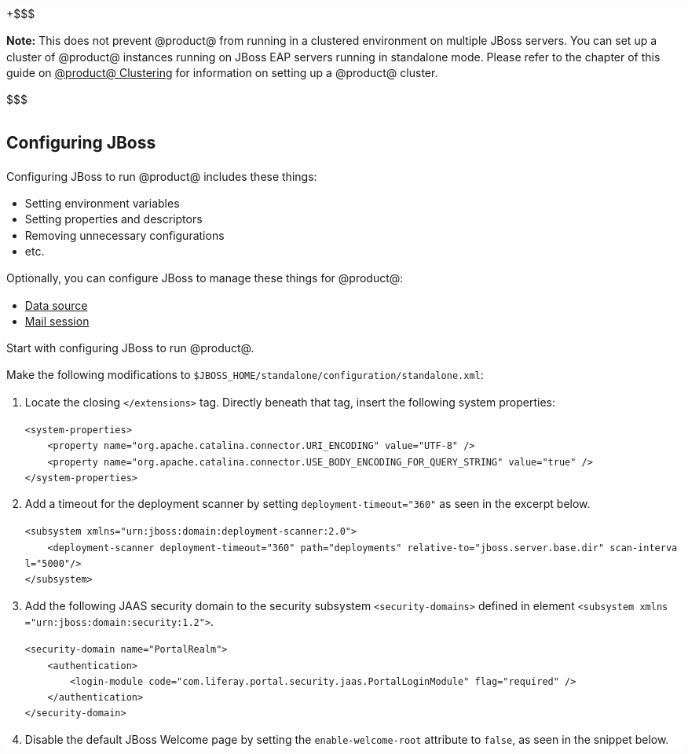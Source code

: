 +$$$

**Note:** This does not prevent @product@ from running in a clustered environment
on multiple JBoss servers. You can set up a cluster of @product@ instances
running on JBoss EAP servers running in standalone mode. Please refer to the
chapter of this guide on
[@product@ Clustering](/discover/deployment/-/knowledge_base/7-1/liferay-clustering)
for information on setting up a @product@ cluster.

$$$

## Configuring JBoss [](id=configuring-jboss)

Configuring JBoss to run @product@ includes these things:

- Setting environment variables
- Setting properties and descriptors
- Removing unnecessary configurations
- etc.

Optionally, you can configure JBoss to manage these things for @product@:

- [Data source](#database-configuration)
- [Mail session](#mail-configuration)

Start with configuring JBoss to run @product@.

Make the following modifications to
`$JBOSS_HOME/standalone/configuration/standalone.xml`:

1.  Locate the closing `</extensions>` tag. Directly beneath that tag, insert
    the following system properties:

        <system-properties>
            <property name="org.apache.catalina.connector.URI_ENCODING" value="UTF-8" />
            <property name="org.apache.catalina.connector.USE_BODY_ENCODING_FOR_QUERY_STRING" value="true" />
        </system-properties>

2.  Add a timeout for the deployment scanner by setting
    `deployment-timeout="360"` as seen in the excerpt below.

        <subsystem xmlns="urn:jboss:domain:deployment-scanner:2.0">
            <deployment-scanner deployment-timeout="360" path="deployments" relative-to="jboss.server.base.dir" scan-interval="5000"/>
        </subsystem>

3.  Add the following JAAS security domain to the security subsystem
    `<security-domains>` defined in element `<subsystem
    xmlns="urn:jboss:domain:security:1.2">`.

        <security-domain name="PortalRealm">
            <authentication>
                <login-module code="com.liferay.portal.security.jaas.PortalLoginModule" flag="required" />
            </authentication>
        </security-domain>

4.  Disable the default JBoss Welcome page by setting the `enable-welcome-root`
    attribute to `false`, as seen in the snippet below.
